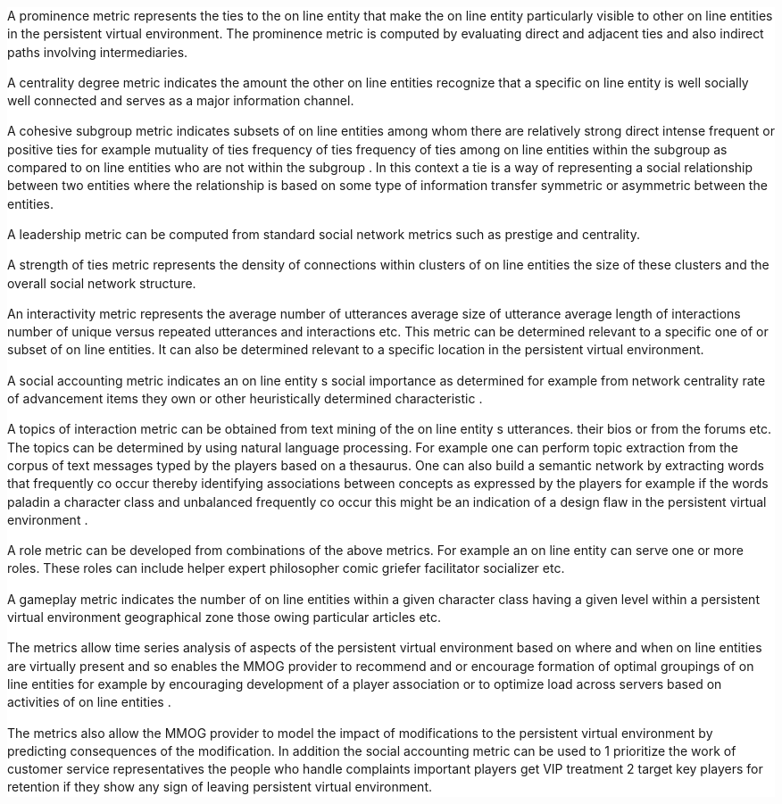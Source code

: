 A prominence metric represents the ties to the on line entity that make the on line entity particularly visible to other on line entities in the persistent virtual environment. The prominence metric is computed by evaluating direct and adjacent ties and also indirect paths involving intermediaries.

A centrality degree metric indicates the amount the other on line entities recognize that a specific on line entity is well socially well connected and serves as a major information channel.

A cohesive subgroup metric indicates subsets of on line entities among whom there are relatively strong direct intense frequent or positive ties for example mutuality of ties frequency of ties frequency of ties among on line entities within the subgroup as compared to on line entities who are not within the subgroup . In this context a tie is a way of representing a social relationship between two entities where the relationship is based on some type of information transfer symmetric or asymmetric between the entities.

A leadership metric can be computed from standard social network metrics such as prestige and centrality.

A strength of ties metric represents the density of connections within clusters of on line entities the size of these clusters and the overall social network structure.

An interactivity metric represents the average number of utterances average size of utterance average length of interactions number of unique versus repeated utterances and interactions etc. This metric can be determined relevant to a specific one of or subset of on line entities. It can also be determined relevant to a specific location in the persistent virtual environment.

A social accounting metric indicates an on line entity s social importance as determined for example from network centrality rate of advancement items they own or other heuristically determined characteristic .

A topics of interaction metric can be obtained from text mining of the on line entity s utterances. their bios or from the forums etc. The topics can be determined by using natural language processing. For example one can perform topic extraction from the corpus of text messages typed by the players based on a thesaurus. One can also build a semantic network by extracting words that frequently co occur thereby identifying associations between concepts as expressed by the players for example if the words paladin a character class and unbalanced frequently co occur this might be an indication of a design flaw in the persistent virtual environment .

A role metric can be developed from combinations of the above metrics. For example an on line entity can serve one or more roles. These roles can include helper expert philosopher comic griefer facilitator socializer etc.

A gameplay metric indicates the number of on line entities within a given character class having a given level within a persistent virtual environment geographical zone those owing particular articles etc.

The metrics allow time series analysis of aspects of the persistent virtual environment based on where and when on line entities are virtually present and so enables the MMOG provider to recommend and or encourage formation of optimal groupings of on line entities for example by encouraging development of a player association or to optimize load across servers based on activities of on line entities .

The metrics also allow the MMOG provider to model the impact of modifications to the persistent virtual environment by predicting consequences of the modification. In addition the social accounting metric can be used to 1 prioritize the work of customer service representatives the people who handle complaints important players get VIP treatment 2 target key players for retention if they show any sign of leaving persistent virtual environment.
